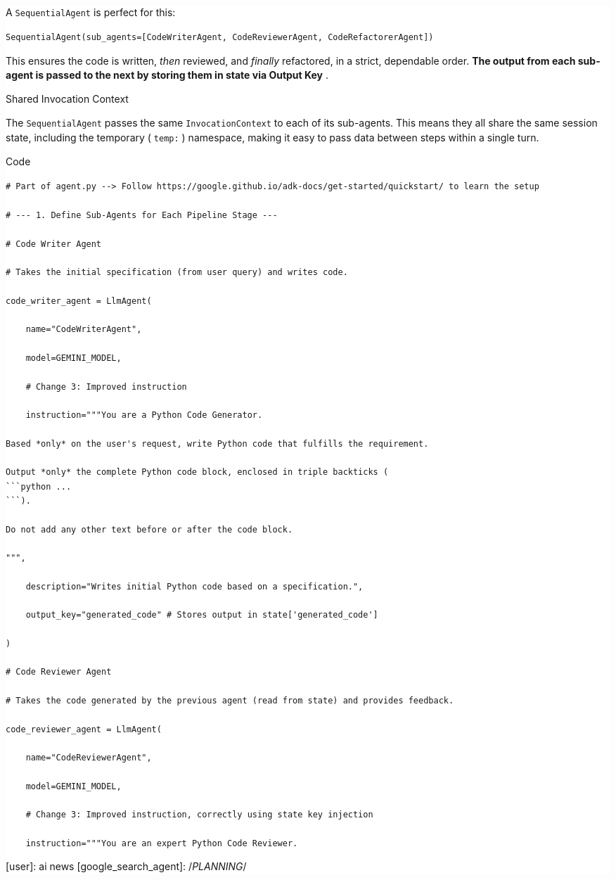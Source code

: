 A `SequentialAgent` is perfect for this:

```
SequentialAgent(sub_agents=[CodeWriterAgent, CodeReviewerAgent, CodeRefactorerAgent])
```

This ensures the code is written, *then* reviewed, and *finally* refactored, in a strict, dependable order. **The output from each sub-agent is passed to the next by storing them in state via Output Key** .

Shared Invocation Context

The `SequentialAgent` passes the same `InvocationContext` to each of its sub-agents. This means they all share the same session state, including the temporary ( `temp:` ) namespace, making it easy to pass data between steps within a single turn.

Code
```
# Part of agent.py --> Follow https://google.github.io/adk-docs/get-started/quickstart/ to learn the setup

# --- 1. Define Sub-Agents for Each Pipeline Stage ---

# Code Writer Agent

# Takes the initial specification (from user query) and writes code.

code_writer_agent = LlmAgent(

    name="CodeWriterAgent",

    model=GEMINI_MODEL,

    # Change 3: Improved instruction

    instruction="""You are a Python Code Generator.

Based *only* on the user's request, write Python code that fulfills the requirement.

Output *only* the complete Python code block, enclosed in triple backticks (
```python ...
```).

Do not add any other text before or after the code block.

""",

    description="Writes initial Python code based on a specification.",

    output_key="generated_code" # Stores output in state['generated_code']

)

# Code Reviewer Agent

# Takes the code generated by the previous agent (read from state) and provides feedback.

code_reviewer_agent = LlmAgent(

    name="CodeReviewerAgent",

    model=GEMINI_MODEL,

    # Change 3: Improved instruction, correctly using state key injection

    instruction="""You are an expert Python Code Reviewer.

```

[user]: ai news
[google_search_agent]: /*PLANNING*/